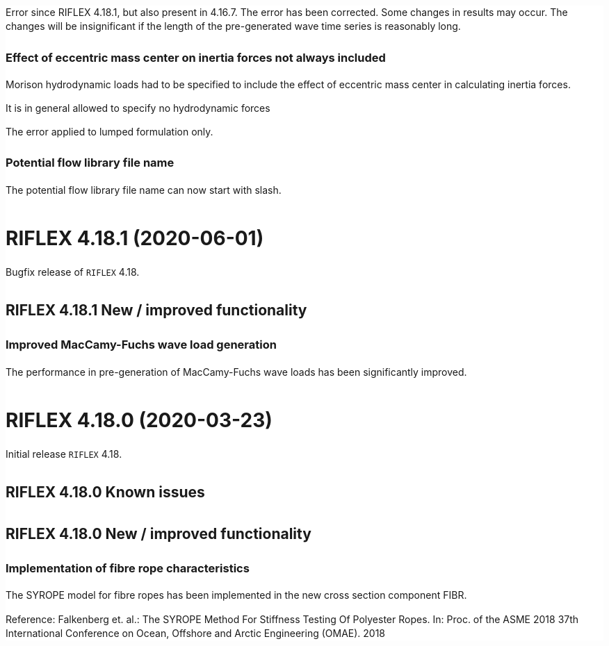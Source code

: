 Error since RIFLEX 4.18.1, but also present in 4.16.7. The error has been corrected.
Some changes in results may occur. The changes will be insignificant if the length
of the pre-generated wave time series is reasonably long.


### Effect of eccentric mass center on inertia forces not always included

Morison hydrodynamic loads had to be specified to include the effect of
eccentric mass center in calculating inertia forces.

It is in general allowed to specify no hydrodynamic forces

The error applied to lumped formulation only.  


### Potential flow library file name

The potential flow library file name can now start with slash.


# RIFLEX 4.18.1 (2020-06-01)

Bugfix release of `RIFLEX` 4.18.


## RIFLEX 4.18.1 New / improved functionality

### Improved MacCamy-Fuchs wave load generation

The performance in pre-generation of MacCamy-Fuchs wave loads has
been significantly improved.


# RIFLEX 4.18.0 (2020-03-23)

Initial release `RIFLEX` 4.18.

## RIFLEX 4.18.0 Known issues

## RIFLEX 4.18.0 New / improved functionality


### Implementation of fibre rope characteristics

The SYROPE model for fibre ropes has been implemented in the new cross section
component FIBR.

Reference:
Falkenberg et. al.: The SYROPE Method For Stiffness Testing Of Polyester Ropes. In:
Proc. of the ASME 2018 37th International Conference on Ocean,
Offshore and Arctic Engineering (OMAE). 2018
